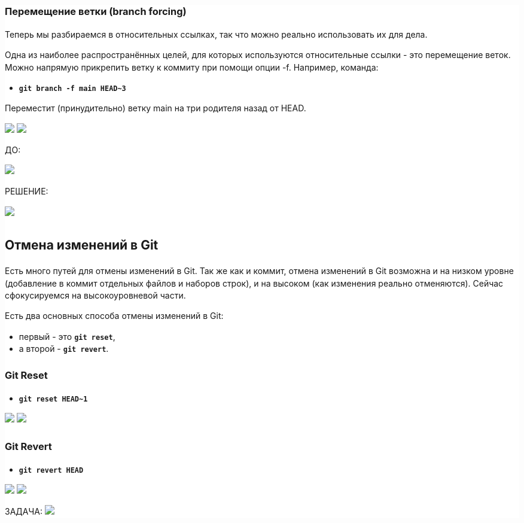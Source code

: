 
### Перемещение ветки (branch forcing)
Теперь мы разбираемся в относительных ссылках, так что можно реально использовать их для дела.

Одна из наиболее распространённых целей, для которых используются относительные ссылки - это перемещение веток. Можно напрямую прикрепить ветку к коммиту при помощи опции -f. Например, команда:

- **`git branch -f main HEAD~3`**

Переместит (принудительно) ветку main на три родителя назад от HEAD.

<img src="https://github.com/user-attachments/assets/27e95966-8e2c-4fff-bea8-f970c63456b0" width="70%" />

<img src="https://github.com/user-attachments/assets/0bcbac4c-b3ec-4cc8-84a6-c6737d854fce" width="70%" />



ДО:

<img src="https://github.com/user-attachments/assets/10a2bd36-dee8-4f9a-8203-c5bc4023a405" width="70%" />

РЕШЕНИЕ:

<img src="https://github.com/user-attachments/assets/f222275c-8af8-4e72-92bc-5d4818d2b841" width="70%" />


## Отмена изменений в Git
Есть много путей для отмены изменений в Git. Так же как и коммит, отмена изменений в Git возможна и на низком уровне (добавление в коммит отдельных файлов и наборов строк), и на высоком (как изменения реально отменяются). Сейчас сфокусируемся на высокоуровневой части.

Есть два основных способа отмены изменений в Git: 
- первый - это **`git reset`**,
- а второй - **`git revert`**.

### Git Reset

- **`git reset HEAD~1`**

<img src="https://github.com/user-attachments/assets/0b8ac48c-e1fc-47c1-918c-0c8b22c4f870" width="70%" />

<img src="https://github.com/user-attachments/assets/f53e841e-3173-4b29-914a-a920f314fa45" width="70%" />


### Git Revert
- **`git revert HEAD`**

<img src="https://github.com/user-attachments/assets/d711d16c-b2d6-4911-a521-c384a10c0505" width="70%" />

<img src="https://github.com/user-attachments/assets/bd1a6b3f-7c87-4926-aca5-1cae3b9c7466" width="70%" />


ЗАДАЧА:
<img src="https://github.com/user-attachments/assets/f2ce0da1-a162-44be-bb17-74d9eb485df6" width="70%" />
